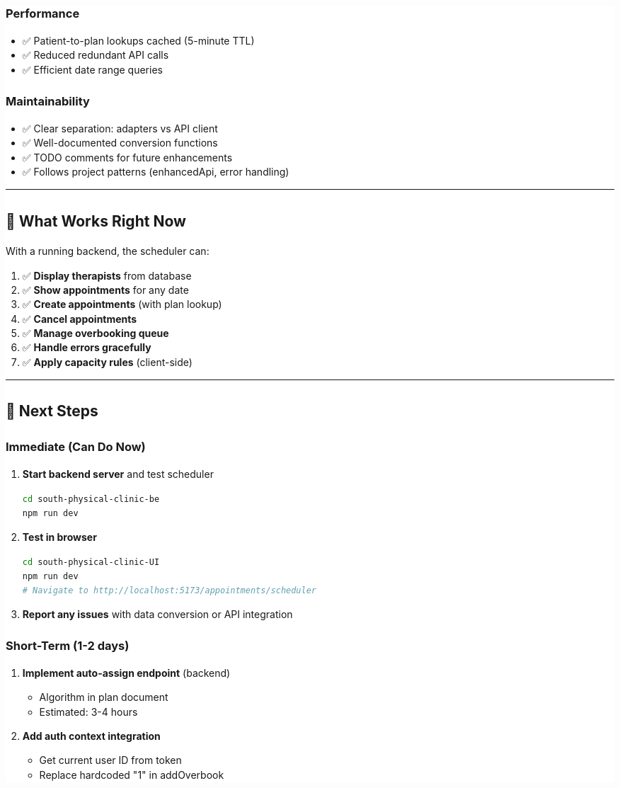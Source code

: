 ### Performance
- ✅ Patient-to-plan lookups cached (5-minute TTL)
- ✅ Reduced redundant API calls
- ✅ Efficient date range queries

### Maintainability
- ✅ Clear separation: adapters vs API client
- ✅ Well-documented conversion functions
- ✅ TODO comments for future enhancements
- ✅ Follows project patterns (enhancedApi, error handling)

---

## 🎉 What Works Right Now

With a running backend, the scheduler can:

1. ✅ **Display therapists** from database
2. ✅ **Show appointments** for any date
3. ✅ **Create appointments** (with plan lookup)
4. ✅ **Cancel appointments**
5. ✅ **Manage overbooking queue**
6. ✅ **Handle errors gracefully**
7. ✅ **Apply capacity rules** (client-side)

---

## 🚀 Next Steps

### Immediate (Can Do Now)

1. **Start backend server** and test scheduler
   ```bash
   cd south-physical-clinic-be
   npm run dev
   ```

2. **Test in browser**
   ```bash
   cd south-physical-clinic-UI
   npm run dev
   # Navigate to http://localhost:5173/appointments/scheduler
   ```

3. **Report any issues** with data conversion or API integration

### Short-Term (1-2 days)

1. **Implement auto-assign endpoint** (backend)
   - Algorithm in plan document
   - Estimated: 3-4 hours

2. **Add auth context integration**
   - Get current user ID from token
   - Replace hardcoded "1" in addOverbook
